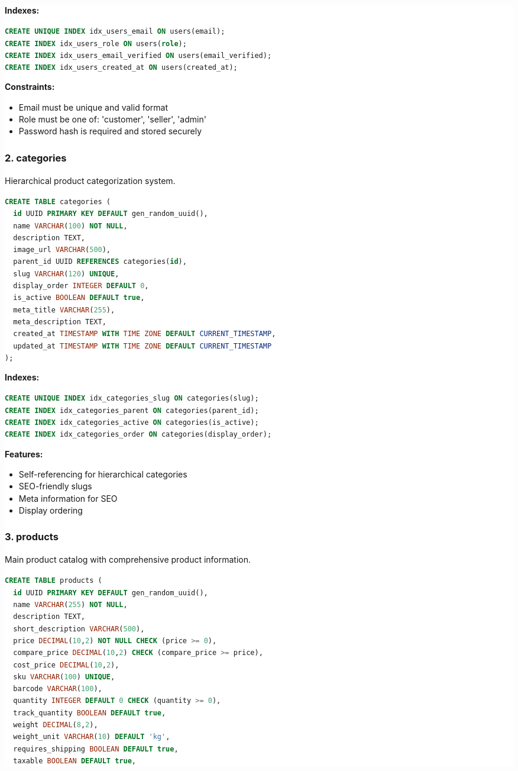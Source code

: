 **Indexes:**
```sql
CREATE UNIQUE INDEX idx_users_email ON users(email);
CREATE INDEX idx_users_role ON users(role);
CREATE INDEX idx_users_email_verified ON users(email_verified);
CREATE INDEX idx_users_created_at ON users(created_at);
```

**Constraints:**
- Email must be unique and valid format
- Role must be one of: 'customer', 'seller', 'admin'
- Password hash is required and stored securely

### 2. categories
Hierarchical product categorization system.

```sql
CREATE TABLE categories (
  id UUID PRIMARY KEY DEFAULT gen_random_uuid(),
  name VARCHAR(100) NOT NULL,
  description TEXT,
  image_url VARCHAR(500),
  parent_id UUID REFERENCES categories(id),
  slug VARCHAR(120) UNIQUE,
  display_order INTEGER DEFAULT 0,
  is_active BOOLEAN DEFAULT true,
  meta_title VARCHAR(255),
  meta_description TEXT,
  created_at TIMESTAMP WITH TIME ZONE DEFAULT CURRENT_TIMESTAMP,
  updated_at TIMESTAMP WITH TIME ZONE DEFAULT CURRENT_TIMESTAMP
);
```

**Indexes:**
```sql
CREATE UNIQUE INDEX idx_categories_slug ON categories(slug);
CREATE INDEX idx_categories_parent ON categories(parent_id);
CREATE INDEX idx_categories_active ON categories(is_active);
CREATE INDEX idx_categories_order ON categories(display_order);
```

**Features:**
- Self-referencing for hierarchical categories
- SEO-friendly slugs
- Meta information for SEO
- Display ordering

### 3. products
Main product catalog with comprehensive product information.

```sql
CREATE TABLE products (
  id UUID PRIMARY KEY DEFAULT gen_random_uuid(),
  name VARCHAR(255) NOT NULL,
  description TEXT,
  short_description VARCHAR(500),
  price DECIMAL(10,2) NOT NULL CHECK (price >= 0),
  compare_price DECIMAL(10,2) CHECK (compare_price >= price),
  cost_price DECIMAL(10,2),
  sku VARCHAR(100) UNIQUE,
  barcode VARCHAR(100),
  quantity INTEGER DEFAULT 0 CHECK (quantity >= 0),
  track_quantity BOOLEAN DEFAULT true,
  weight DECIMAL(8,2),
  weight_unit VARCHAR(10) DEFAULT 'kg',
  requires_shipping BOOLEAN DEFAULT true,
  taxable BOOLEAN DEFAULT true,
```